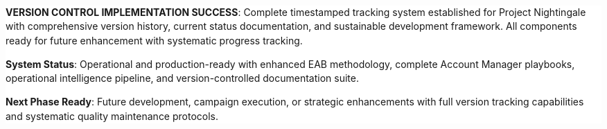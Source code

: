 
**VERSION CONTROL IMPLEMENTATION SUCCESS**: Complete timestamped tracking system established for Project Nightingale with comprehensive version history, current status documentation, and sustainable development framework. All components ready for future enhancement with systematic progress tracking.

**System Status**: Operational and production-ready with enhanced EAB methodology, complete Account Manager playbooks, operational intelligence pipeline, and version-controlled documentation suite.

**Next Phase Ready**: Future development, campaign execution, or strategic enhancements with full version tracking capabilities and systematic quality maintenance protocols.